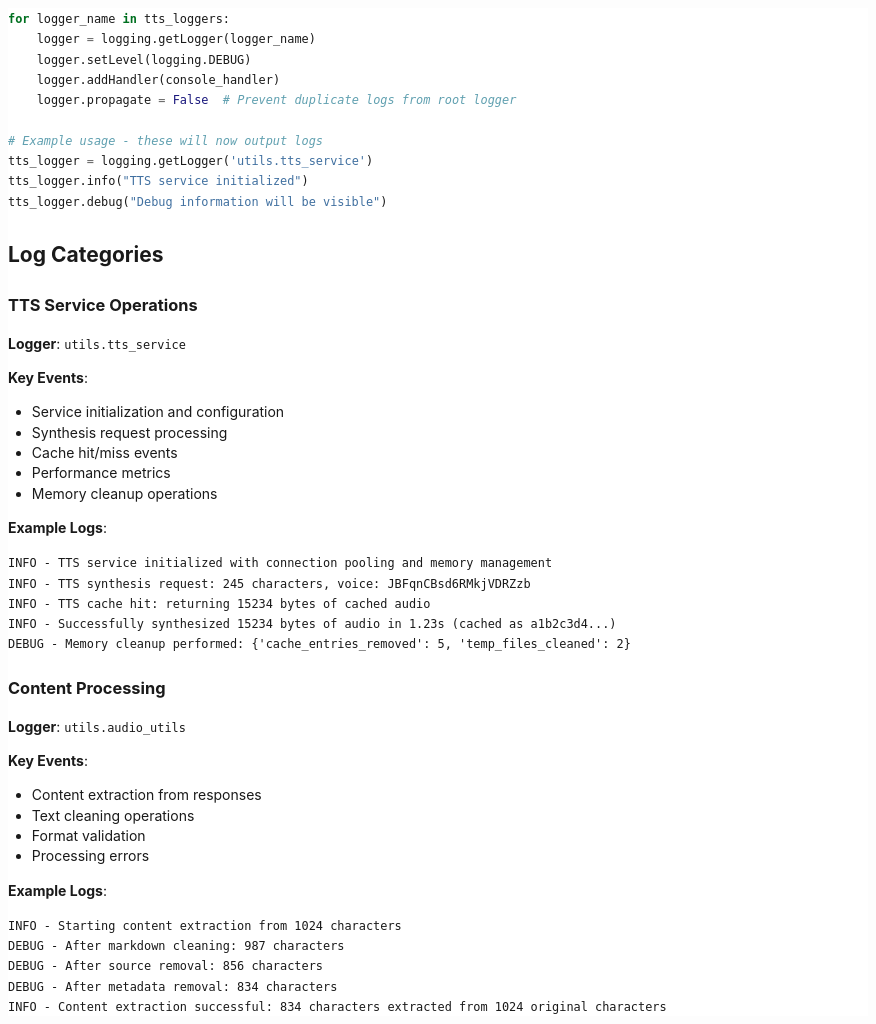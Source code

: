 ```python
for logger_name in tts_loggers:
    logger = logging.getLogger(logger_name)
    logger.setLevel(logging.DEBUG)
    logger.addHandler(console_handler)
    logger.propagate = False  # Prevent duplicate logs from root logger

# Example usage - these will now output logs
tts_logger = logging.getLogger('utils.tts_service')
tts_logger.info("TTS service initialized")
tts_logger.debug("Debug information will be visible")
```

## Log Categories

### TTS Service Operations

**Logger**: `utils.tts_service`

**Key Events**:
- Service initialization and configuration
- Synthesis request processing
- Cache hit/miss events
- Performance metrics
- Memory cleanup operations

**Example Logs**:
```
INFO - TTS service initialized with connection pooling and memory management
INFO - TTS synthesis request: 245 characters, voice: JBFqnCBsd6RMkjVDRZzb
INFO - TTS cache hit: returning 15234 bytes of cached audio
INFO - Successfully synthesized 15234 bytes of audio in 1.23s (cached as a1b2c3d4...)
DEBUG - Memory cleanup performed: {'cache_entries_removed': 5, 'temp_files_cleaned': 2}
```

### Content Processing

**Logger**: `utils.audio_utils`

**Key Events**:
- Content extraction from responses
- Text cleaning operations
- Format validation
- Processing errors

**Example Logs**:
```
INFO - Starting content extraction from 1024 characters
DEBUG - After markdown cleaning: 987 characters
DEBUG - After source removal: 856 characters
DEBUG - After metadata removal: 834 characters
INFO - Content extraction successful: 834 characters extracted from 1024 original characters
```
